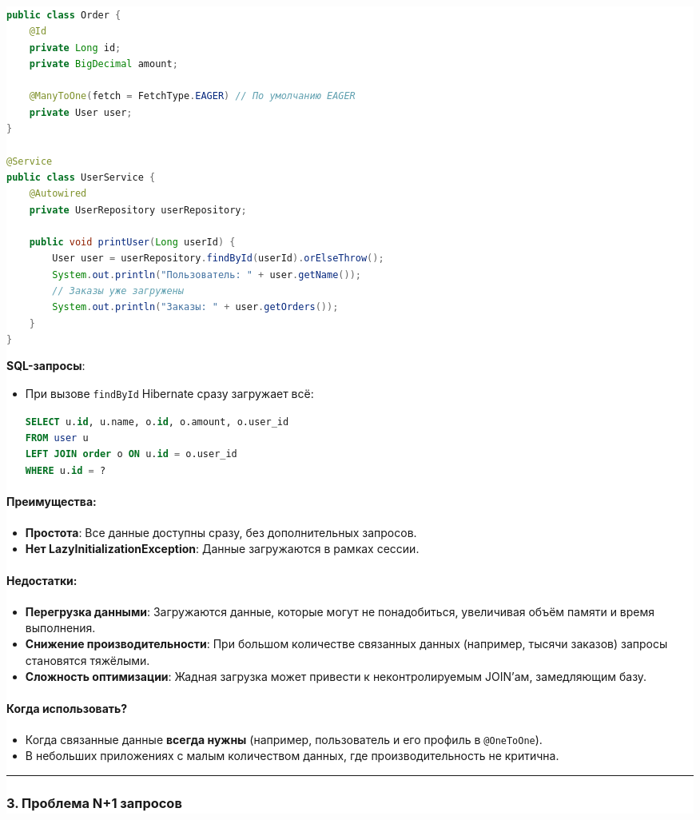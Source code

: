 ```java
public class Order {
    @Id
    private Long id;
    private BigDecimal amount;

    @ManyToOne(fetch = FetchType.EAGER) // По умолчанию EAGER
    private User user;
}

@Service
public class UserService {
    @Autowired
    private UserRepository userRepository;

    public void printUser(Long userId) {
        User user = userRepository.findById(userId).orElseThrow();
        System.out.println("Пользователь: " + user.getName());
        // Заказы уже загружены
        System.out.println("Заказы: " + user.getOrders());
    }
}
```

**SQL-запросы**:
- При вызове `findById` Hibernate сразу загружает всё:
  ```sql
  SELECT u.id, u.name, o.id, o.amount, o.user_id
  FROM user u
  LEFT JOIN order o ON u.id = o.user_id
  WHERE u.id = ?
  ```

#### Преимущества:
- **Простота**: Все данные доступны сразу, без дополнительных запросов.
- **Нет LazyInitializationException**: Данные загружаются в рамках сессии.

#### Недостатки:
- **Перегрузка данными**: Загружаются данные, которые могут не понадобиться, увеличивая объём памяти и время выполнения.
- **Снижение производительности**: При большом количестве связанных данных (например, тысячи заказов) запросы становятся тяжёлыми.
- **Сложность оптимизации**: Жадная загрузка может привести к неконтролируемым JOIN’ам, замедляющим базу.

#### Когда использовать?
- Когда связанные данные **всегда нужны** (например, пользователь и его профиль в `@OneToOne`).
- В небольших приложениях с малым количеством данных, где производительность не критична.

---

### 3. Проблема N+1 запросов
